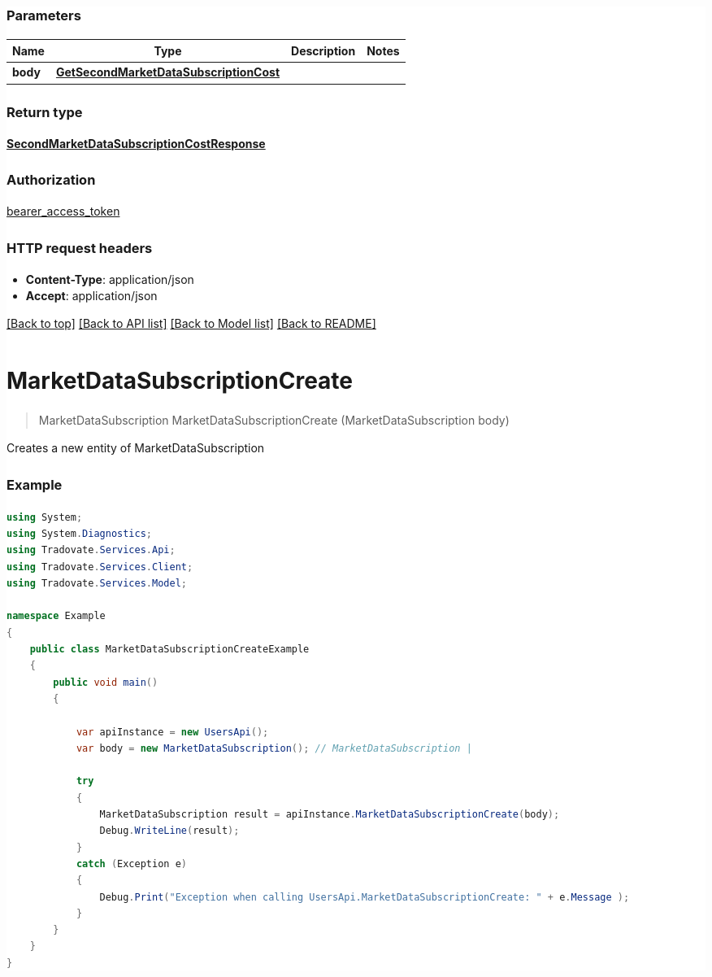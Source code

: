 ### Parameters

Name | Type | Description  | Notes
------------- | ------------- | ------------- | -------------
 **body** | [**GetSecondMarketDataSubscriptionCost**](GetSecondMarketDataSubscriptionCost.md)|  | 

### Return type

[**SecondMarketDataSubscriptionCostResponse**](SecondMarketDataSubscriptionCostResponse.md)

### Authorization

[bearer_access_token](../README.md#bearer_access_token)

### HTTP request headers

 - **Content-Type**: application/json
 - **Accept**: application/json

[[Back to top]](#) [[Back to API list]](../README.md#documentation-for-api-endpoints) [[Back to Model list]](../README.md#documentation-for-models) [[Back to README]](../README.md)
<a name="marketdatasubscriptioncreate"></a>
# **MarketDataSubscriptionCreate**
> MarketDataSubscription MarketDataSubscriptionCreate (MarketDataSubscription body)



Creates a new entity of MarketDataSubscription

### Example
```csharp
using System;
using System.Diagnostics;
using Tradovate.Services.Api;
using Tradovate.Services.Client;
using Tradovate.Services.Model;

namespace Example
{
    public class MarketDataSubscriptionCreateExample
    {
        public void main()
        {

            var apiInstance = new UsersApi();
            var body = new MarketDataSubscription(); // MarketDataSubscription | 

            try
            {
                MarketDataSubscription result = apiInstance.MarketDataSubscriptionCreate(body);
                Debug.WriteLine(result);
            }
            catch (Exception e)
            {
                Debug.Print("Exception when calling UsersApi.MarketDataSubscriptionCreate: " + e.Message );
            }
        }
    }
}
```
